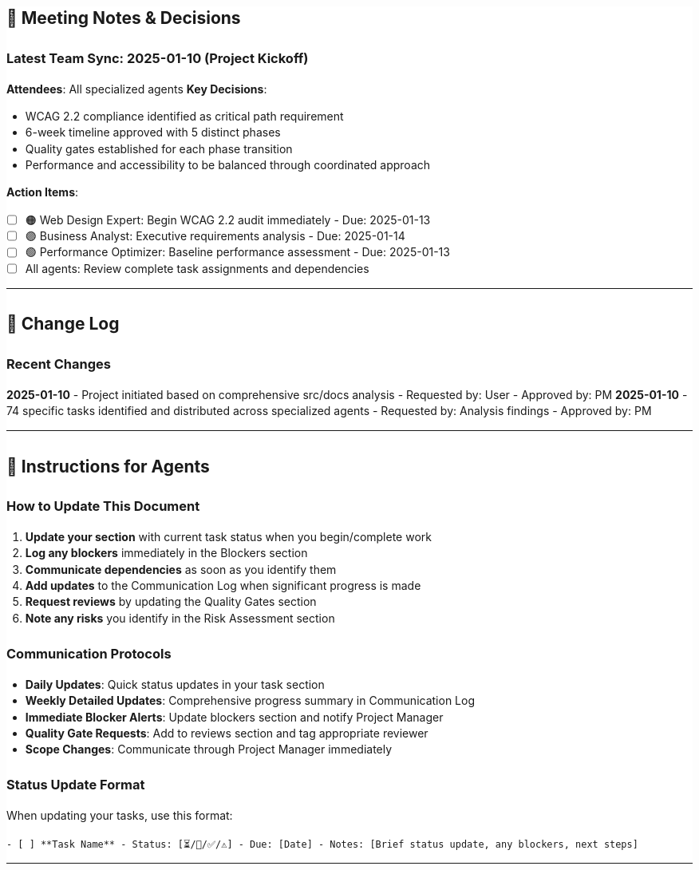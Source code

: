 
## 📝 Meeting Notes & Decisions

### Latest Team Sync: 2025-01-10 (Project Kickoff)
**Attendees**: All specialized agents
**Key Decisions**:
- WCAG 2.2 compliance identified as critical path requirement
- 6-week timeline approved with 5 distinct phases
- Quality gates established for each phase transition
- Performance and accessibility to be balanced through coordinated approach

**Action Items**:
- [ ] 🟠 Web Design Expert: Begin WCAG 2.2 audit immediately - Due: 2025-01-13
- [ ] 🟣 Business Analyst: Executive requirements analysis - Due: 2025-01-14  
- [ ] 🟢 Performance Optimizer: Baseline performance assessment - Due: 2025-01-13
- [ ] All agents: Review complete task assignments and dependencies

---

## 🔄 Change Log

### Recent Changes
**2025-01-10** - Project initiated based on comprehensive src/docs analysis - Requested by: User - Approved by: PM
**2025-01-10** - 74 specific tasks identified and distributed across specialized agents - Requested by: Analysis findings - Approved by: PM

---

## 📌 Instructions for Agents

### How to Update This Document
1. **Update your section** with current task status when you begin/complete work
2. **Log any blockers** immediately in the Blockers section
3. **Communicate dependencies** as soon as you identify them
4. **Add updates** to the Communication Log when significant progress is made
5. **Request reviews** by updating the Quality Gates section
6. **Note any risks** you identify in the Risk Assessment section

### Communication Protocols
- **Daily Updates**: Quick status updates in your task section
- **Weekly Detailed Updates**: Comprehensive progress summary in Communication Log  
- **Immediate Blocker Alerts**: Update blockers section and notify Project Manager
- **Quality Gate Requests**: Add to reviews section and tag appropriate reviewer
- **Scope Changes**: Communicate through Project Manager immediately

### Status Update Format
When updating your tasks, use this format:
```
- [ ] **Task Name** - Status: [⏳/🔄/✅/⚠️] - Due: [Date] - Notes: [Brief status update, any blockers, next steps]
```

---